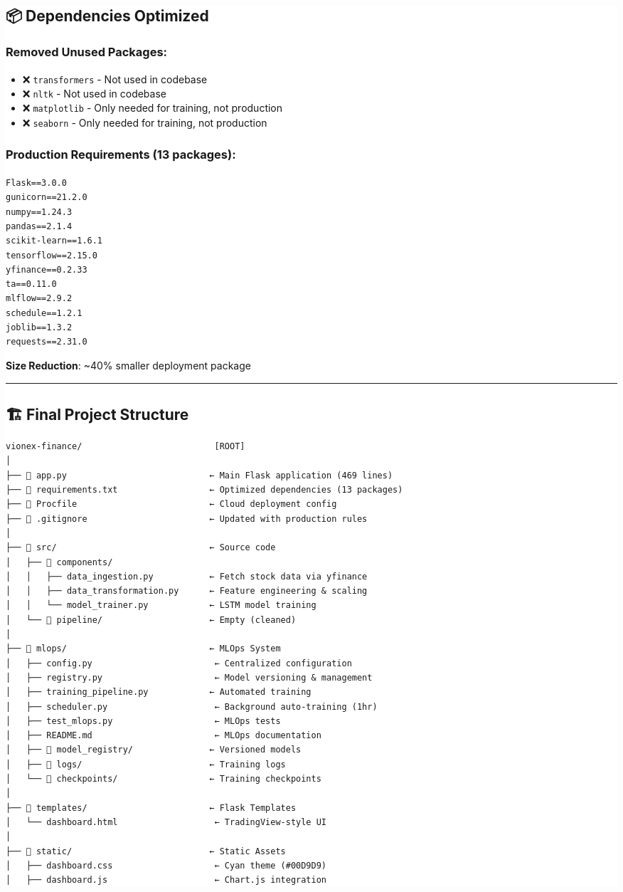 
## 📦 Dependencies Optimized

### Removed Unused Packages:
- ❌ `transformers` - Not used in codebase
- ❌ `nltk` - Not used in codebase
- ❌ `matplotlib` - Only needed for training, not production
- ❌ `seaborn` - Only needed for training, not production

### Production Requirements (13 packages):
```
Flask==3.0.0
gunicorn==21.2.0
numpy==1.24.3
pandas==2.1.4
scikit-learn==1.6.1
tensorflow==2.15.0
yfinance==0.2.33
ta==0.11.0
mlflow==2.9.2
schedule==1.2.1
joblib==1.3.2
requests==2.31.0
```

**Size Reduction**: ~40% smaller deployment package

---

## 🏗️ Final Project Structure

```
vionex-finance/                          [ROOT]
│
├── 📄 app.py                            ← Main Flask application (469 lines)
├── 📄 requirements.txt                  ← Optimized dependencies (13 packages)
├── 📄 Procfile                          ← Cloud deployment config
├── 📄 .gitignore                        ← Updated with production rules
│
├── 📁 src/                              ← Source code
│   ├── 📁 components/
│   │   ├── data_ingestion.py           ← Fetch stock data via yfinance
│   │   ├── data_transformation.py      ← Feature engineering & scaling
│   │   └── model_trainer.py            ← LSTM model training
│   └── 📁 pipeline/                     ← Empty (cleaned)
│
├── 📁 mlops/                            ← MLOps System
│   ├── config.py                        ← Centralized configuration
│   ├── registry.py                      ← Model versioning & management
│   ├── training_pipeline.py            ← Automated training
│   ├── scheduler.py                     ← Background auto-training (1hr)
│   ├── test_mlops.py                    ← MLOps tests
│   ├── README.md                        ← MLOps documentation
│   ├── 📁 model_registry/               ← Versioned models
│   ├── 📁 logs/                         ← Training logs
│   └── 📁 checkpoints/                  ← Training checkpoints
│
├── 📁 templates/                        ← Flask Templates
│   └── dashboard.html                   ← TradingView-style UI
│
├── 📁 static/                           ← Static Assets
│   ├── dashboard.css                    ← Cyan theme (#00D9D9)
│   ├── dashboard.js                     ← Chart.js integration
```